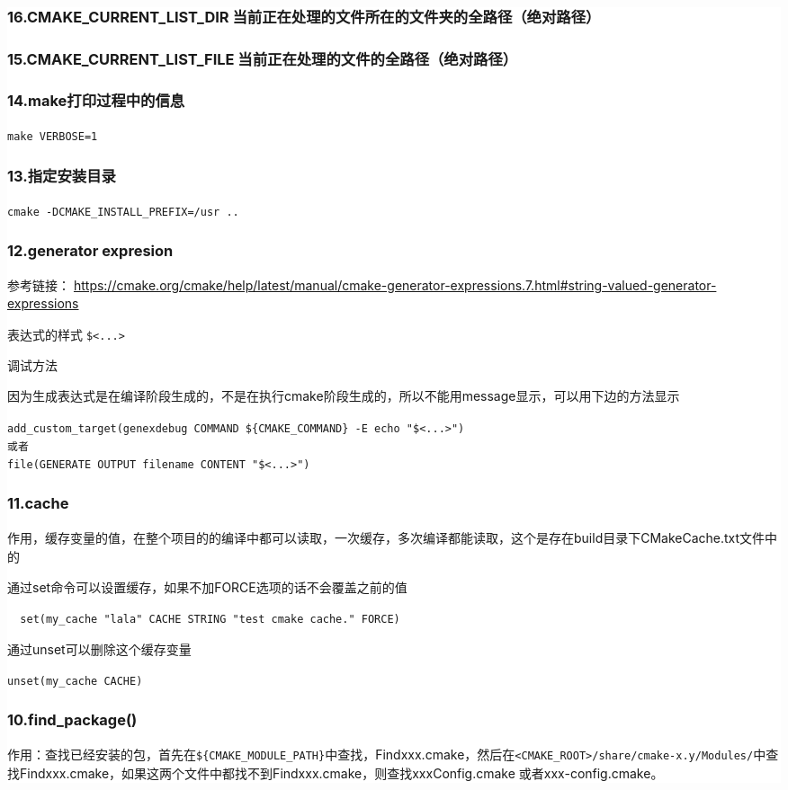 
### 16.CMAKE_CURRENT_LIST_DIR 当前正在处理的文件所在的文件夹的全路径（绝对路径）

### 15.CMAKE_CURRENT_LIST_FILE 当前正在处理的文件的全路径（绝对路径）


### 14.make打印过程中的信息

```
make VERBOSE=1
```


### 13.指定安装目录

```
cmake -DCMAKE_INSTALL_PREFIX=/usr .. 

```



### 12.generator expresion

参考链接： https://cmake.org/cmake/help/latest/manual/cmake-generator-expressions.7.html#string-valued-generator-expressions

表达式的样式 ``$<...>``

调试方法

因为生成表达式是在编译阶段生成的，不是在执行cmake阶段生成的，所以不能用message显示，可以用下边的方法显示

```
add_custom_target(genexdebug COMMAND ${CMAKE_COMMAND} -E echo "$<...>")
或者
file(GENERATE OUTPUT filename CONTENT "$<...>")
```


### 11.cache

作用，缓存变量的值，在整个项目的的编译中都可以读取，一次缓存，多次编译都能读取，这个是存在build目录下CMakeCache.txt文件中的

通过set命令可以设置缓存，如果不加FORCE选项的话不会覆盖之前的值

```
  set(my_cache "lala" CACHE STRING "test cmake cache." FORCE)
```
通过unset可以删除这个缓存变量

```
unset(my_cache CACHE)
```


### 10.find_package()
作用：查找已经安装的包，首先在``${CMAKE_MODULE_PATH}``中查找，Findxxx.cmake，然后在``<CMAKE_ROOT>/share/cmake-x.y/Modules/``中查找Findxxx.cmake，如果这两个文件中都找不到Findxxx.cmake，则查找xxxConfig.cmake 或者xxx-config.cmake。
